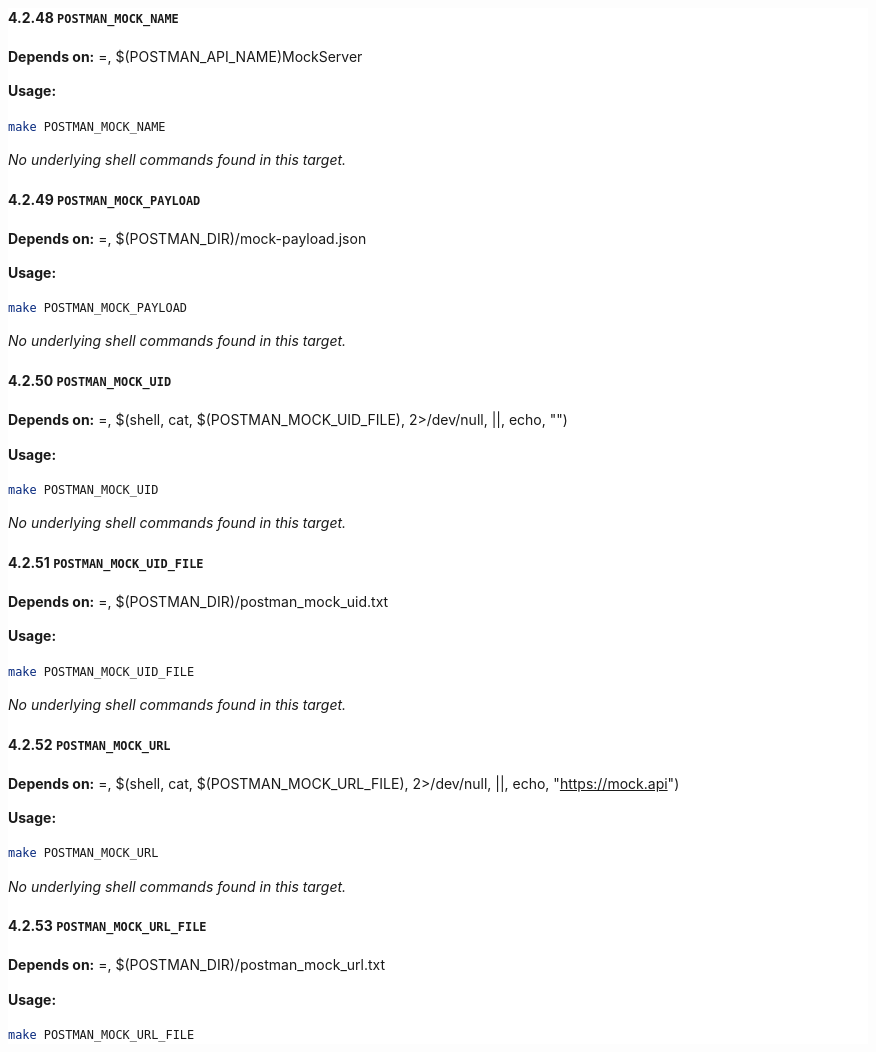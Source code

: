 #### 4.2.48 `POSTMAN_MOCK_NAME`

**Depends on:** =, $(POSTMAN_API_NAME)MockServer

**Usage:**
```bash
make POSTMAN_MOCK_NAME
```

_No underlying shell commands found in this target._

#### 4.2.49 `POSTMAN_MOCK_PAYLOAD`

**Depends on:** =, $(POSTMAN_DIR)/mock-payload.json

**Usage:**
```bash
make POSTMAN_MOCK_PAYLOAD
```

_No underlying shell commands found in this target._

#### 4.2.50 `POSTMAN_MOCK_UID`

**Depends on:** =, $(shell, cat, $(POSTMAN_MOCK_UID_FILE), 2>/dev/null, ||, echo, "")

**Usage:**
```bash
make POSTMAN_MOCK_UID
```

_No underlying shell commands found in this target._

#### 4.2.51 `POSTMAN_MOCK_UID_FILE`

**Depends on:** =, $(POSTMAN_DIR)/postman_mock_uid.txt

**Usage:**
```bash
make POSTMAN_MOCK_UID_FILE
```

_No underlying shell commands found in this target._

#### 4.2.52 `POSTMAN_MOCK_URL`

**Depends on:** =, $(shell, cat, $(POSTMAN_MOCK_URL_FILE), 2>/dev/null, ||, echo, "https://mock.api")

**Usage:**
```bash
make POSTMAN_MOCK_URL
```

_No underlying shell commands found in this target._

#### 4.2.53 `POSTMAN_MOCK_URL_FILE`

**Depends on:** =, $(POSTMAN_DIR)/postman_mock_url.txt

**Usage:**
```bash
make POSTMAN_MOCK_URL_FILE
```
